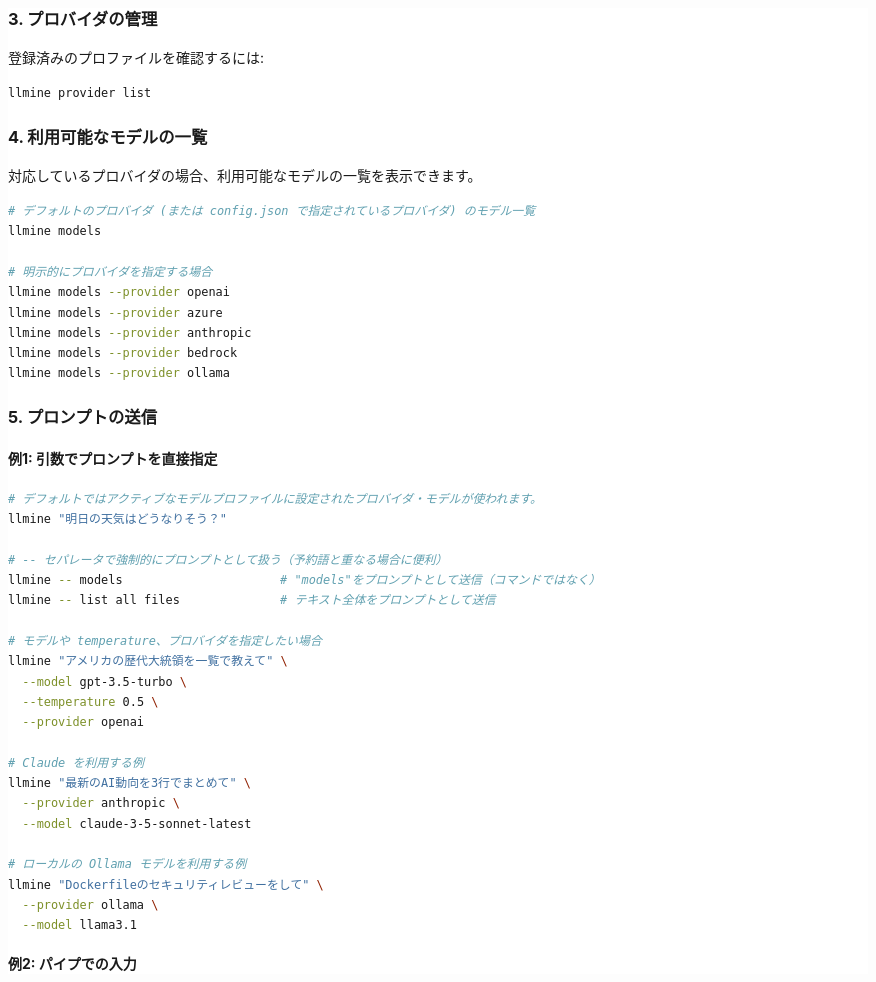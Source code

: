 ### 3. プロバイダの管理

登録済みのプロファイルを確認するには:

```bash
llmine provider list
```

### 4. 利用可能なモデルの一覧

対応しているプロバイダの場合、利用可能なモデルの一覧を表示できます。

```bash
# デフォルトのプロバイダ (または config.json で指定されているプロバイダ) のモデル一覧
llmine models

# 明示的にプロバイダを指定する場合
llmine models --provider openai
llmine models --provider azure
llmine models --provider anthropic
llmine models --provider bedrock
llmine models --provider ollama
```

### 5. プロンプトの送信

#### 例1: 引数でプロンプトを直接指定

```bash
# デフォルトではアクティブなモデルプロファイルに設定されたプロバイダ・モデルが使われます。
llmine "明日の天気はどうなりそう？"

# -- セパレータで強制的にプロンプトとして扱う（予約語と重なる場合に便利）
llmine -- models                      # "models"をプロンプトとして送信（コマンドではなく）
llmine -- list all files              # テキスト全体をプロンプトとして送信

# モデルや temperature、プロバイダを指定したい場合
llmine "アメリカの歴代大統領を一覧で教えて" \
  --model gpt-3.5-turbo \
  --temperature 0.5 \
  --provider openai

# Claude を利用する例
llmine "最新のAI動向を3行でまとめて" \
  --provider anthropic \
  --model claude-3-5-sonnet-latest

# ローカルの Ollama モデルを利用する例
llmine "Dockerfileのセキュリティレビューをして" \
  --provider ollama \
  --model llama3.1
```

#### 例2: パイプでの入力
